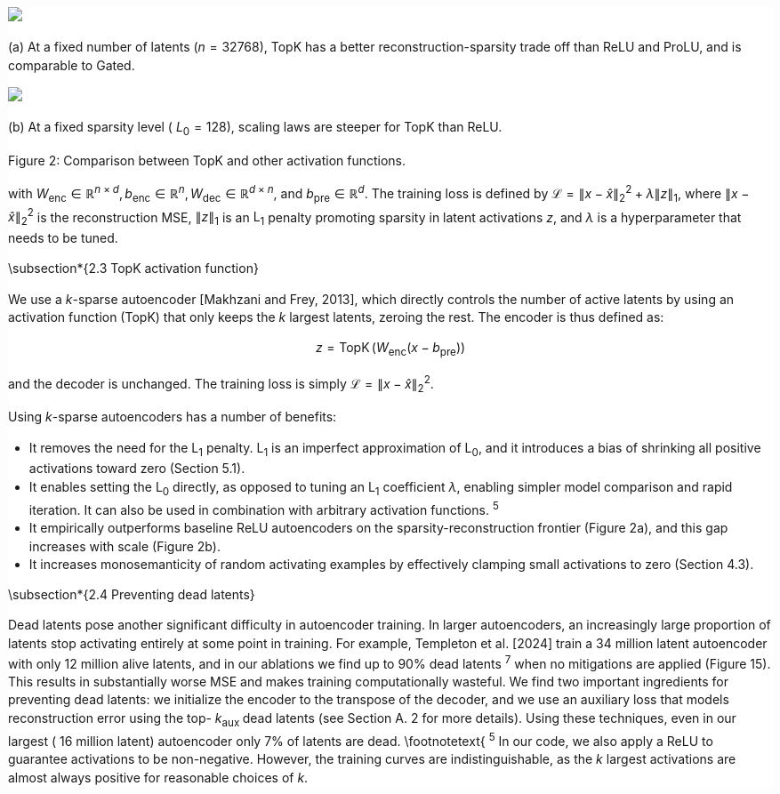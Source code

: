![](https://cdn.mathpix.com/cropped/2024_06_22_7607962c639915c0f8cag-03.jpg?height=464&width=672&top_left_y=245&top_left_x=369)

(a) At a fixed number of latents $(n=32768)$, TopK has a better reconstruction-sparsity trade off than ReLU and ProLU, and is comparable to Gated.

![](https://cdn.mathpix.com/cropped/2024_06_22_7607962c639915c0f8cag-03.jpg?height=455&width=656&top_left_y=255&top_left_x=1081)

(b) At a fixed sparsity level ( $\left.L_{0}=128\right)$, scaling laws are steeper for TopK than ReLU.

Figure 2: Comparison between TopK and other activation functions.

with $W_{\mathrm{enc}} \in \mathbb{R}^{n \times d}, b_{\mathrm{enc}} \in \mathbb{R}^{n}, W_{\mathrm{dec}} \in \mathbb{R}^{d \times n}$, and $b_{\mathrm{pre}} \in \mathbb{R}^{d}$. The training loss is defined by $\mathcal{L}=\|x-\hat{x}\|_{2}^{2}+\lambda\|z\|_{1}$, where $\|x-\hat{x}\|_{2}^{2}$ is the reconstruction MSE, $\|z\|_{1}$ is an $\mathrm{L}_{1}$ penalty promoting sparsity in latent activations $z$, and $\lambda$ is a hyperparameter that needs to be tuned.

\subsection*{2.3 TopK activation function}

We use a $k$-sparse autoencoder [Makhzani and Frey, 2013], which directly controls the number of active latents by using an activation function (TopK) that only keeps the $k$ largest latents, zeroing the rest. The encoder is thus defined as:

$$
\begin{equation*}
z=\operatorname{TopK}\left(W_{\mathrm{enc}}\left(x-b_{\mathrm{pre}}\right)\right) \tag{2}
\end{equation*}
$$

and the decoder is unchanged. The training loss is simply $\mathcal{L}=\|x-\hat{x}\|_{2}^{2}$.

Using $k$-sparse autoencoders has a number of benefits:
- It removes the need for the $\mathrm{L}_{1}$ penalty. $\mathrm{L}_{1}$ is an imperfect approximation of $\mathrm{L}_{0}$, and it introduces a bias of shrinking all positive activations toward zero (Section 5.1).
- It enables setting the $\mathrm{L}_{0}$ directly, as opposed to tuning an $\mathrm{L}_{1}$ coefficient $\lambda$, enabling simpler model comparison and rapid iteration. It can also be used in combination with arbitrary activation functions. ${ }^{5}$
- It empirically outperforms baseline ReLU autoencoders on the sparsity-reconstruction frontier (Figure 2a), and this gap increases with scale (Figure 2b).
- It increases monosemanticity of random activating examples by effectively clamping small activations to zero (Section 4.3).

\subsection*{2.4 Preventing dead latents}

Dead latents pose another significant difficulty in autoencoder training. In larger autoencoders, an increasingly large proportion of latents stop activating entirely at some point in training. For example, Templeton et al. [2024] train a 34 million latent autoencoder with only 12 million alive latents, and in our ablations we find up to $90 \%$ dead latents ${ }^{7}$ when no mitigations are applied (Figure 15). This results in substantially worse MSE and makes training computationally wasteful. We find two important ingredients for preventing dead latents: we initialize the encoder to the transpose of the decoder, and we use an auxiliary loss that models reconstruction error using the top- $k_{\text {aux }}$ dead latents (see Section A. 2 for more details). Using these techniques, even in our largest ( 16 million latent) autoencoder only $7 \%$ of latents are dead.
\footnotetext{
${ }^{5}$ In our code, we also apply a ReLU to guarantee activations to be non-negative. However, the training curves are indistinguishable, as the $k$ largest activations are almost always positive for reasonable choices of $k$.
